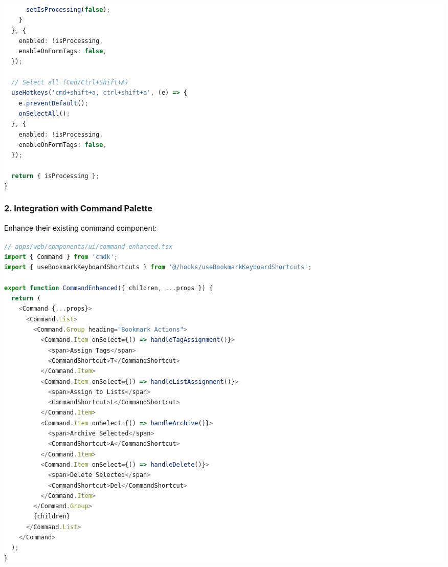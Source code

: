 ```typescript
      setIsProcessing(false);
    }
  }, {
    enabled: !isProcessing,
    enableOnFormTags: false,
  });

  // Select all (Cmd/Ctrl+Shift+A)
  useHotkeys('cmd+shift+a, ctrl+shift+a', (e) => {
    e.preventDefault();
    onSelectAll();
  }, {
    enabled: !isProcessing,
    enableOnFormTags: false,
  });

  return { isProcessing };
}
```

### 2. Integration with Command Palette

Enhance their existing command component:

```typescript
// apps/web/components/ui/command-enhanced.tsx
import { Command } from 'cmdk';
import { useBookmarkKeyboardShortcuts } from '@/hooks/useBookmarkKeyboardShortcuts';

export function CommandEnhanced({ children, ...props }) {
  return (
    <Command {...props}>
      <Command.List>
        <Command.Group heading="Bookmark Actions">
          <Command.Item onSelect={() => handleTagAssignment()}>
            <span>Assign Tags</span>
            <CommandShortcut>T</CommandShortcut>
          </Command.Item>
          <Command.Item onSelect={() => handleListAssignment()}>
            <span>Assign to Lists</span>
            <CommandShortcut>L</CommandShortcut>
          </Command.Item>
          <Command.Item onSelect={() => handleArchive()}>
            <span>Archive Selected</span>
            <CommandShortcut>A</CommandShortcut>
          </Command.Item>
          <Command.Item onSelect={() => handleDelete()}>
            <span>Delete Selected</span>
            <CommandShortcut>Del</CommandShortcut>
          </Command.Item>
        </Command.Group>
        {children}
      </Command.List>
    </Command>
  );
}
```
